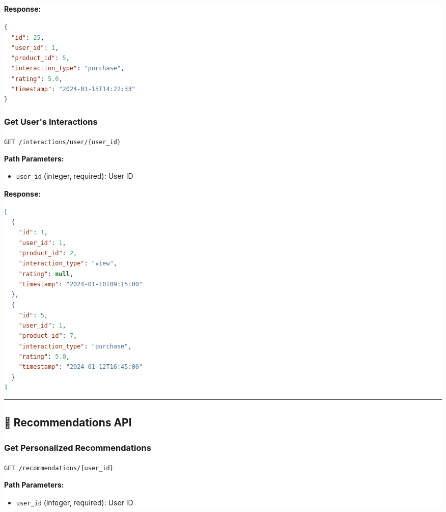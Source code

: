 **Response:**
```json
{
  "id": 25,
  "user_id": 1,
  "product_id": 5,
  "interaction_type": "purchase",
  "rating": 5.0,
  "timestamp": "2024-01-15T14:22:33"
}
```

### Get User's Interactions

```http
GET /interactions/user/{user_id}
```

**Path Parameters:**
- `user_id` (integer, required): User ID

**Response:**
```json
[
  {
    "id": 1,
    "user_id": 1,
    "product_id": 2,
    "interaction_type": "view",
    "rating": null,
    "timestamp": "2024-01-10T09:15:00"
  },
  {
    "id": 5,
    "user_id": 1,
    "product_id": 7,
    "interaction_type": "purchase",
    "rating": 5.0,
    "timestamp": "2024-01-12T16:45:00"
  }
]
```

---

## 🎯 Recommendations API

### Get Personalized Recommendations

```http
GET /recommendations/{user_id}
```

**Path Parameters:**
- `user_id` (integer, required): User ID
